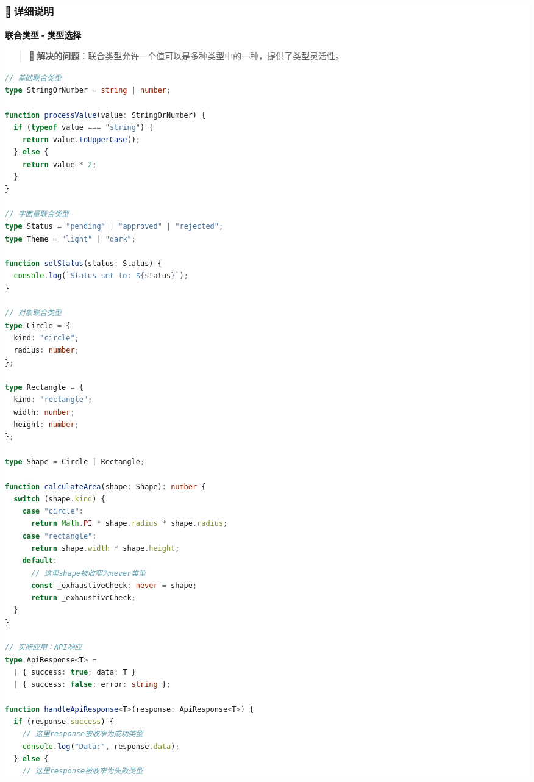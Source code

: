 ### 🔧 详细说明

**联合类型 - 类型选择**

> **🎯 解决的问题**：联合类型允许一个值可以是多种类型中的一种，提供了类型灵活性。

```typescript
// 基础联合类型
type StringOrNumber = string | number;

function processValue(value: StringOrNumber) {
  if (typeof value === "string") {
    return value.toUpperCase();
  } else {
    return value * 2;
  }
}

// 字面量联合类型
type Status = "pending" | "approved" | "rejected";
type Theme = "light" | "dark";

function setStatus(status: Status) {
  console.log(`Status set to: ${status}`);
}

// 对象联合类型
type Circle = {
  kind: "circle";
  radius: number;
};

type Rectangle = {
  kind: "rectangle";
  width: number;
  height: number;
};

type Shape = Circle | Rectangle;

function calculateArea(shape: Shape): number {
  switch (shape.kind) {
    case "circle":
      return Math.PI * shape.radius * shape.radius;
    case "rectangle":
      return shape.width * shape.height;
    default:
      // 这里shape被收窄为never类型
      const _exhaustiveCheck: never = shape;
      return _exhaustiveCheck;
  }
}

// 实际应用：API响应
type ApiResponse<T> =
  | { success: true; data: T }
  | { success: false; error: string };

function handleApiResponse<T>(response: ApiResponse<T>) {
  if (response.success) {
    // 这里response被收窄为成功类型
    console.log("Data:", response.data);
  } else {
    // 这里response被收窄为失败类型
```